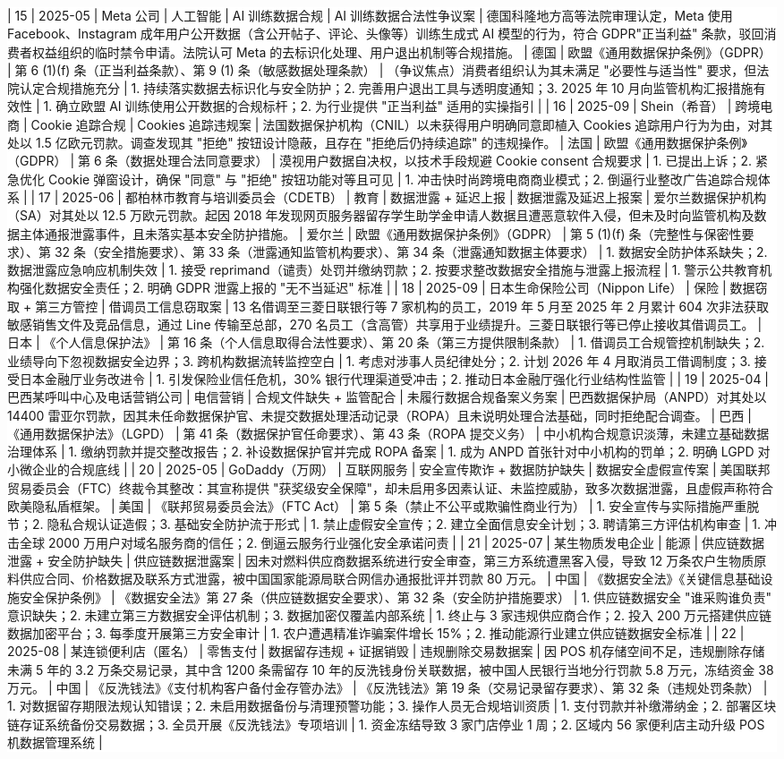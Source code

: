 | 15 | 2025-05        | Meta 公司                               | 人工智能       | AI 训练数据合规         | AI 训练数据合法性争议案    | 德国科隆地方高等法院审理认定，Meta 使用 Facebook、Instagram 成年用户公开数据（含公开帖子、评论、头像等）训练生成式 AI 模型的行为，符合 GDPR"正当利益" 条款，驳回消费者权益组织的临时禁令申请。法院认可 Meta 的去标识化处理、用户退出机制等合规措施。                            | 德国    | 欧盟《通用数据保护条例》（GDPR）             | 第 6 (1)(f) 条（正当利益条款）、第 9 (1) 条（敏感数据处理条款）                                     | （争议焦点）消费者组织认为其未满足 "必要性与适当性" 要求，但法院认定合规措施充分                         | 1. 持续落实数据去标识化与安全防护；2. 完善用户退出工具与透明度通知；3. 2025 年 10 月向监管机构汇报措施有效性                                                           | 1. 确立欧盟 AI 训练使用公开数据的合规标杆；2. 为行业提供 "正当利益" 适用的实操指引                                    |
| 16 | 2025-09        | Shein（希音）                             | 跨境电商       | Cookie 追踪合规       | Cookies 追踪违规案    | 法国数据保护机构（CNIL）以未获得用户明确同意即植入 Cookies 追踪用户行为为由，对其处以 1.5 亿欧元罚款。调查发现其 "拒绝" 按钮设计隐蔽，且存在 "拒绝后仍持续追踪" 的违规操作。                                                                        | 法国    | 欧盟《通用数据保护条例》（GDPR）             | 第 6 条（数据处理合法同意要求）                                                            | 漠视用户数据自决权，以技术手段规避 Cookie consent 合规要求                              | 1. 已提出上诉；2. 紧急优化 Cookie 弹窗设计，确保 "同意" 与 "拒绝" 按钮功能对等且可见                                                                     | 1. 冲击快时尚跨境电商商业模式；2. 倒逼行业整改广告追踪合规体系                                                  |
| 17 | 2025-06        | 都柏林市教育与培训委员会（CDETB）                   | 教育         | 数据泄露 + 延迟上报       | 数据泄露及延迟上报案       | 爱尔兰数据保护机构（SA）对其处以 12.5 万欧元罚款。起因 2018 年发现网页服务器留存学生助学金申请人数据且遭恶意软件入侵，但未及时向监管机构及数据主体通报泄露事件，且未落实基本安全防护措施。                                                                       | 爱尔兰   | 欧盟《通用数据保护条例》（GDPR）             | 第 5 (1)(f) 条（完整性与保密性要求）、第 32 条（安全措施要求）、第 33 条（泄露通知监管机构要求）、第 34 条（泄露通知数据主体要求） | 1. 数据安全防护体系缺失；2. 数据泄露应急响应机制失效                                      | 1. 接受 reprimand（谴责）处罚并缴纳罚款；2. 按要求整改数据安全措施与泄露上报流程                                                                          | 1. 警示公共教育机构强化数据安全责任；2. 明确 GDPR 泄露上报的 "无不当延迟" 标准                                     |
| 18 | 2025-09        | 日本生命保险公司（Nippon Life）                 | 保险         | 数据窃取 + 第三方管控      | 借调员工信息窃取案        | 13 名借调至三菱日联银行等 7 家机构的员工，2019 年 5 月至 2025 年 2 月累计 604 次非法获取敏感销售文件及竞品信息，通过 Line 传输至总部，270 名员工（含高管）共享用于业绩提升。三菱日联银行等已停止接收其借调员工。                                                | 日本    | 《个人信息保护法》                      | 第 16 条（个人信息取得合法性要求）、第 20 条（第三方提供限制条款）                                        | 1. 借调员工合规管控机制缺失；2. 业绩导向下忽视数据安全边界；3. 跨机构数据流转监控空白                    | 1. 考虑对涉事人员纪律处分；2. 计划 2026 年 4 月取消员工借调制度；3. 接受日本金融厅业务改进令                                                                   | 1. 引发保险业信任危机，30% 银行代理渠道受冲击；2. 推动日本金融厅强化行业结构性监管                                      |
| 19 | 2025-04        | 巴西某呼叫中心及电话营销公司                        | 电信营销       | 合规文件缺失 + 监管配合     | 未履行数据合规备案义务案     | 巴西数据保护局（ANPD）对其处以 14400 雷亚尔罚款，因其未任命数据保护官、未提交数据处理活动记录（ROPA）且未说明处理合法基础，同时拒绝配合调查。                                                                                             | 巴西    | 《通用数据保护法》（LGPD）                | 第 41 条（数据保护官任命要求）、第 43 条（ROPA 提交义务）                                          | 中小机构合规意识淡薄，未建立基础数据治理体系                                             | 1. 缴纳罚款并提交整改报告；2. 补设数据保护官并完成 ROPA 备案                                                                                      | 1. 成为 ANPD 首张针对中小机构的罚单；2. 明确 LGPD 对小微企业的合规底线                                        |
| 20 | 2025-05        | GoDaddy（万网）                           | 互联网服务      | 安全宣传欺诈 + 数据防护缺失   | 数据安全虚假宣传案        | 美国联邦贸易委员会（FTC）终裁令其整改：其宣称提供 "获奖级安全保障"，却未启用多因素认证、未监控威胁，致多次数据泄露，且虚假声称符合欧美隐私盾框架。                                                                                               | 美国    | 《联邦贸易委员会法》（FTC Act）            | 第 5 条（禁止不公平或欺骗性商业行为）                                                         | 1. 安全宣传与实际措施严重脱节；2. 隐私合规认证造假；3. 基础安全防护流于形式                         | 1. 禁止虚假安全宣传；2. 建立全面信息安全计划；3. 聘请第三方评估机构审查                                                                                  | 1. 冲击全球 2000 万用户对域名服务商的信任；2. 倒逼云服务行业强化安全承诺问责                                        |
| 21 | 2025-07        | 某生物质发电企业                              | 能源         | 供应链数据泄露 + 安全防护缺失  | 供应链数据泄露案         | 因未对燃料供应商数据系统进行安全审查，第三方系统遭黑客入侵，导致 12 万条农户生物质原料供应合同、价格数据及联系方式泄露，被中国国家能源局联合网信办通报批评并罚款 80 万元。                                                                                  | 中国    | 《数据安全法》《关键信息基础设施安全保护条例》        | 《数据安全法》第 27 条（供应链数据安全要求）、第 32 条（安全防护措施要求）                                    | 1. 供应链数据安全 "谁采购谁负责" 意识缺失；2. 未建立第三方数据安全评估机制；3. 数据加密仅覆盖内部系统          | 1. 终止与 3 家违规供应商合作；2. 投入 200 万元搭建供应链数据加密平台；3. 每季度开展第三方安全审计                                                                 | 1. 农户遭遇精准诈骗案件增长 15%；2. 推动能源行业建立供应链数据安全标准                                            |
| 22 | 2025-08        | 某连锁便利店（匿名）                            | 零售支付       | 数据留存违规 + 证据销毁     | 违规删除交易数据案        | 因 POS 机存储空间不足，违规删除存储未满 5 年的 3.2 万条交易记录，其中含 1200 条需留存 10 年的反洗钱身份关联数据，被中国人民银行当地分行罚款 5.8 万元，冻结资金 38 万元。                                                                       | 中国    | 《反洗钱法》《支付机构客户备付金存管办法》          | 《反洗钱法》第 19 条（交易记录留存要求）、第 32 条（违规处罚条款）                                        | 1. 对数据留存期限法规认知错误；2. 未启用数据备份与清理预警功能；3. 操作人员无合规培训资质                  | 1. 支付罚款并补缴滞纳金；2. 部署区块链存证系统备份交易数据；3. 全员开展《反洗钱法》专项培训                                                                        | 1. 资金冻结导致 3 家门店停业 1 周；2. 区域内 56 家便利店主动升级 POS 机数据管理系统                                |